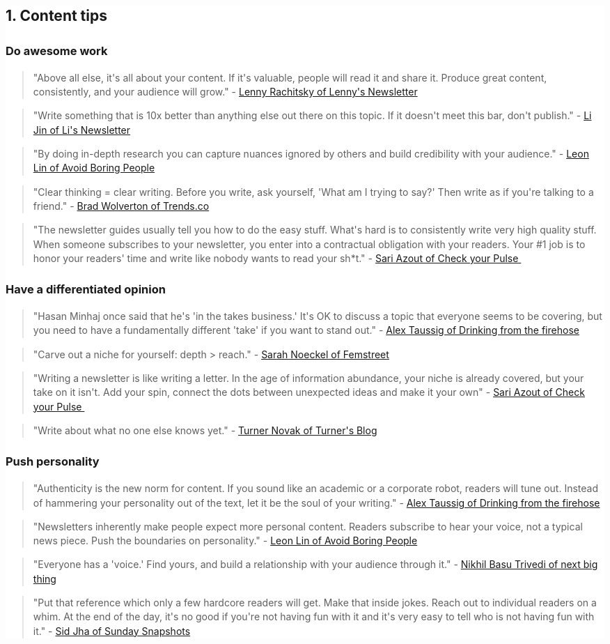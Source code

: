 ## 1. Content tips

### Do awesome work

> "Above all else, it's all about your content. If it's valuable, people will read it and share it. Produce great content, consistently, and your audience will grow." - [Lenny Rachitsky of Lenny's Newsletter](https://www.lennyrachitsky.com/)

> "Write something that is 10x better than anything else out there on this topic. If it doesn't meet this bar, don't publish." - [Li Jin of Li's Newsletter](https://li.substack.com/)

> "By doing in-depth research you can capture nuances ignored by others and build credibility with your audience." - [Leon Lin of Avoid Boring People](https://avoidboringpeople.substack.com/)

> "Clear thinking = clear writing. Before you write, ask yourself, 'What am I trying to say?' Then write as if you're talking to a friend." - [Brad Wolverton of Trends.co](https://twitter.com/bradwolverton/status/1246504862948483073)

> "The newsletter guides usually tell you how to do the easy stuff. What's hard is to consistently write very high quality stuff. When someone subscribes to your newsletter, you enter into a contractual obligation with your readers. Your #1 job is to honor your readers' time and write like nobody wants to read your sh*t." - [Sari Azout of Check your Pulse ](https://sariazout.substack.com/)

### Have a differentiated opinion

> "Hasan Minhaj once said that he's 'in the takes business.' It's OK to discuss a topic that everyone seems to be covering, but you need to have a fundamentally different 'take' if you want to stand out." - [Alex Taussig of Drinking from the firehose](https://www.firehose.vc/)

> "Carve out a niche for yourself: depth > reach." - [Sarah Noeckel of Femstreet](https://femstreet.substack.com/)

> "Writing a newsletter is like writing a letter. In the age of information abundance, your niche is already covered, but your take on it isn't. Add your spin, connect the dots between unexpected ideas and make it your own" - [Sari Azout of Check your Pulse ](https://sariazout.substack.com/)

> "Write about what no one else knows yet." - [Turner Novak of Turner's Blog](https://turner.substack.com/)

### Push personality

> "Authenticity is the new norm for content. If you sound like an academic or a corporate robot, readers will tune out. Instead of hammering your personality out of the text, let it be the soul of your writing." - [Alex Taussig of Drinking from the firehose](https://www.firehose.vc/)

> "Newsletters inherently make people expect more personal content. Readers subscribe to hear your voice, not a typical news piece. Push the boundaries on personality." - [Leon Lin of Avoid Boring People](https://avoidboringpeople.substack.com/)

> "Everyone has a 'voice.' Find yours, and build a relationship with your audience through it." - [Nikhil Basu Trivedi of next big thing](https://nbt.substack.com/)

> "Put that reference which only a few hardcore readers will get. Make that inside jokes. Reach out to individual readers on a whim. At the end of the day, it's no good if you're not having fun with it and it's very easy to tell who is not having fun with it." - [Sid Jha of Sunday Snapshots](https://sss.substack.com/)
